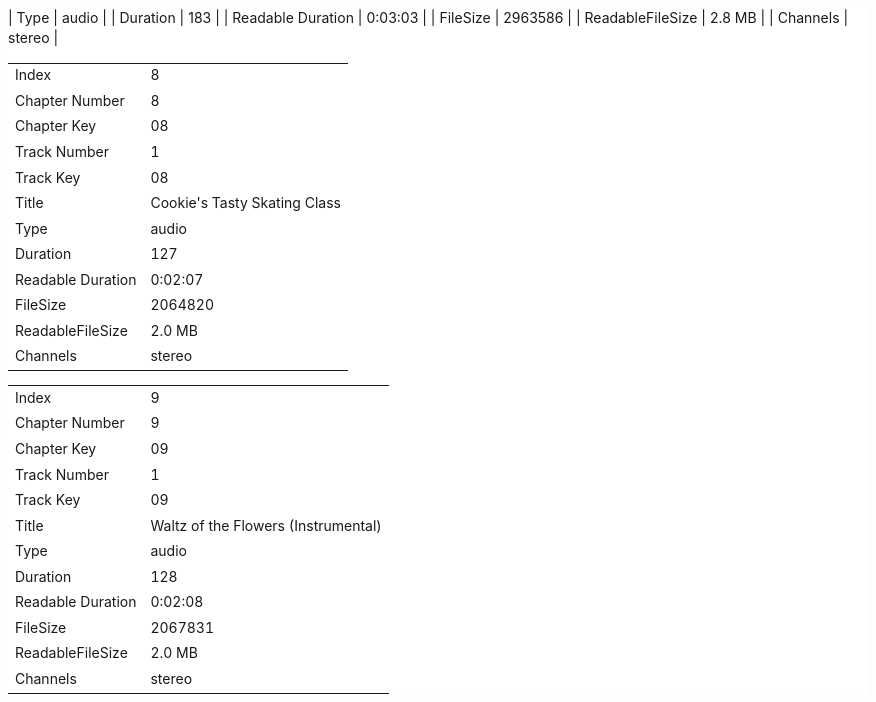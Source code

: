 | Type | audio |
| Duration | 183 |
| Readable Duration | 0:03:03 |
| FileSize | 2963586 |
| ReadableFileSize | 2.8 MB |
| Channels | stereo |

|  |  |
| - | - |
| Index | 8 |
| Chapter Number | 8 |
| Chapter Key | 08 |
| Track Number | 1 |
| Track Key | 08 |
| Title | Cookie's Tasty Skating Class |
| Type | audio |
| Duration | 127 |
| Readable Duration | 0:02:07 |
| FileSize | 2064820 |
| ReadableFileSize | 2.0 MB |
| Channels | stereo |

|  |  |
| - | - |
| Index | 9 |
| Chapter Number | 9 |
| Chapter Key | 09 |
| Track Number | 1 |
| Track Key | 09 |
| Title | Waltz of the Flowers (Instrumental) |
| Type | audio |
| Duration | 128 |
| Readable Duration | 0:02:08 |
| FileSize | 2067831 |
| ReadableFileSize | 2.0 MB |
| Channels | stereo |
